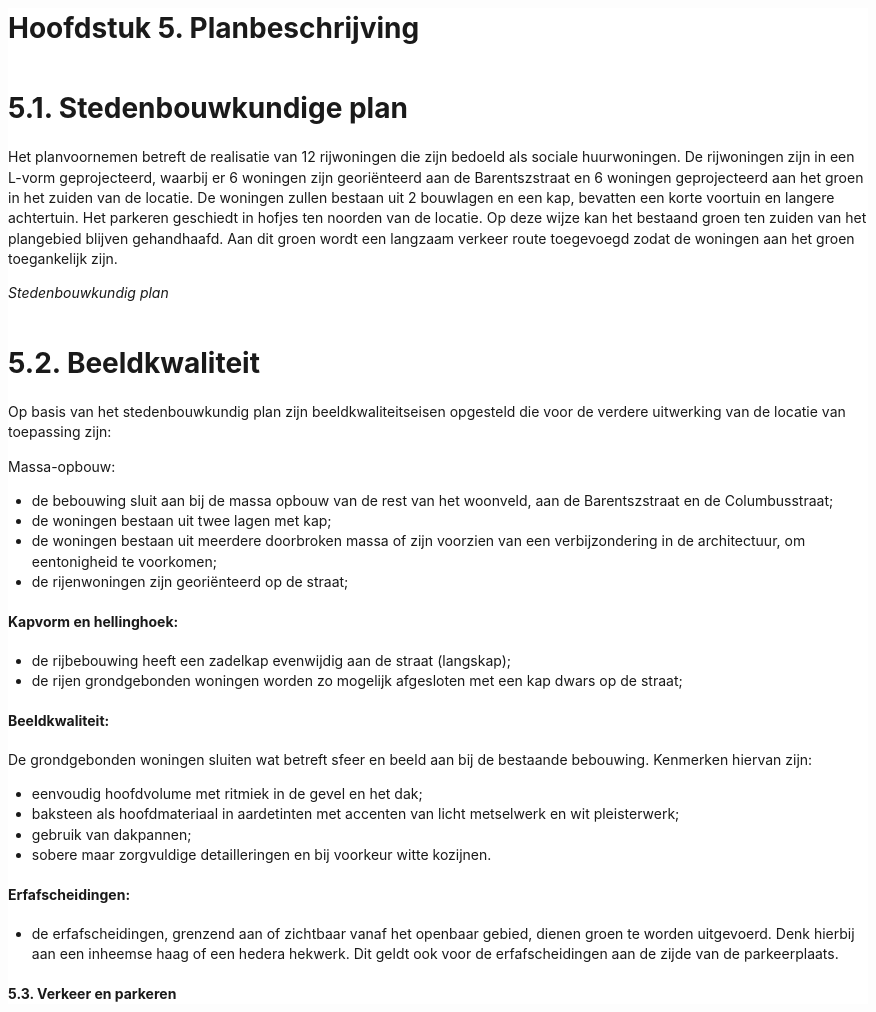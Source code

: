 # <span id="page-38-0"></span>**Hoofdstuk 5. Planbeschrijving**

# <span id="page-38-1"></span>**5.1. Stedenbouwkundige plan**

Het planvoornemen betreft de realisatie van 12 rijwoningen die zijn bedoeld als sociale huurwoningen. De rijwoningen zijn in een L-vorm geprojecteerd, waarbij er 6 woningen zijn georiënteerd aan de Barentszstraat en 6 woningen geprojecteerd aan het groen in het zuiden van de locatie. De woningen zullen bestaan uit 2 bouwlagen en een kap, bevatten een korte voortuin en langere achtertuin. Het parkeren geschiedt in hofjes ten noorden van de locatie. Op deze wijze kan het bestaand groen ten zuiden van het plangebied blijven gehandhaafd. Aan dit groen wordt een langzaam verkeer route toegevoegd zodat de woningen aan het groen toegankelijk zijn.

*Stedenbouwkundig plan*

# **5.2. Beeldkwaliteit**

Op basis van het stedenbouwkundig plan zijn beeldkwaliteitseisen opgesteld die voor de verdere uitwerking van de locatie van toepassing zijn:

Massa-opbouw:

- de bebouwing sluit aan bij de massa opbouw van de rest van het woonveld, aan de Barentszstraat en de Columbusstraat;
- de woningen bestaan uit twee lagen met kap;
- de woningen bestaan uit meerdere doorbroken massa of zijn voorzien van een verbijzondering in de architectuur, om eentonigheid te voorkomen;
- de rijenwoningen zijn georiënteerd op de straat;

#### Kapvorm en hellinghoek:

- de rijbebouwing heeft een zadelkap evenwijdig aan de straat (langskap);
- de rijen grondgebonden woningen worden zo mogelijk afgesloten met een kap dwars op de straat;

#### Beeldkwaliteit:

De grondgebonden woningen sluiten wat betreft sfeer en beeld aan bij de bestaande bebouwing. Kenmerken hiervan zijn:

- eenvoudig hoofdvolume met ritmiek in de gevel en het dak;
- baksteen als hoofdmateriaal in aardetinten met accenten van licht metselwerk en wit pleisterwerk;
- gebruik van dakpannen;
- sobere maar zorgvuldige detailleringen en bij voorkeur witte kozijnen.

#### Erfafscheidingen:

- de erfafscheidingen, grenzend aan of zichtbaar vanaf het openbaar gebied, dienen groen te worden uitgevoerd. Denk hierbij aan een inheemse haag of een hedera hekwerk. Dit geldt ook voor de erfafscheidingen aan de zijde van de parkeerplaats.
#### <span id="page-39-0"></span>**5.3. Verkeer en parkeren**
